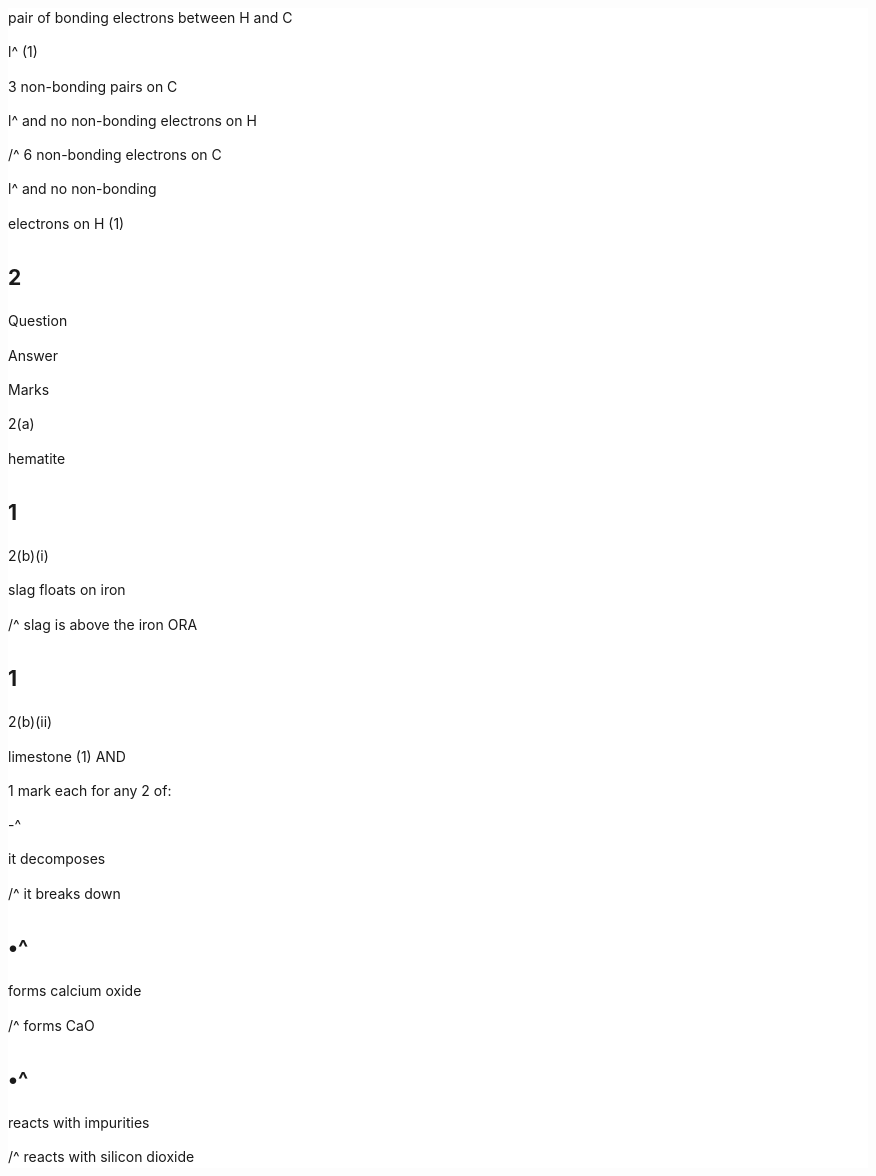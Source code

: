  pair of bonding electrons between H and C 

 l^ (1) 

 3 non-bonding pairs on C 

 l^ and no non-bonding electrons on H 

 /^ 6 non-bonding electrons on C 

 l^ and no non-bonding 

 electrons on H (1) 

## 2 

 Question 

 Answer 

 Marks 

 2(a) 

 hematite 

## 1 

 2(b)(i) 

 slag floats on iron 

 /^ slag is above the iron ORA 

## 1 

 2(b)(ii) 

 limestone (1) AND 

 1 mark each for any 2 of: 

-^ 

 it decomposes 

 /^ it breaks down 

## •^ 

 forms calcium oxide 

 /^ forms CaO 

## •^ 

 reacts with impurities 

 /^ reacts with silicon dioxide 
